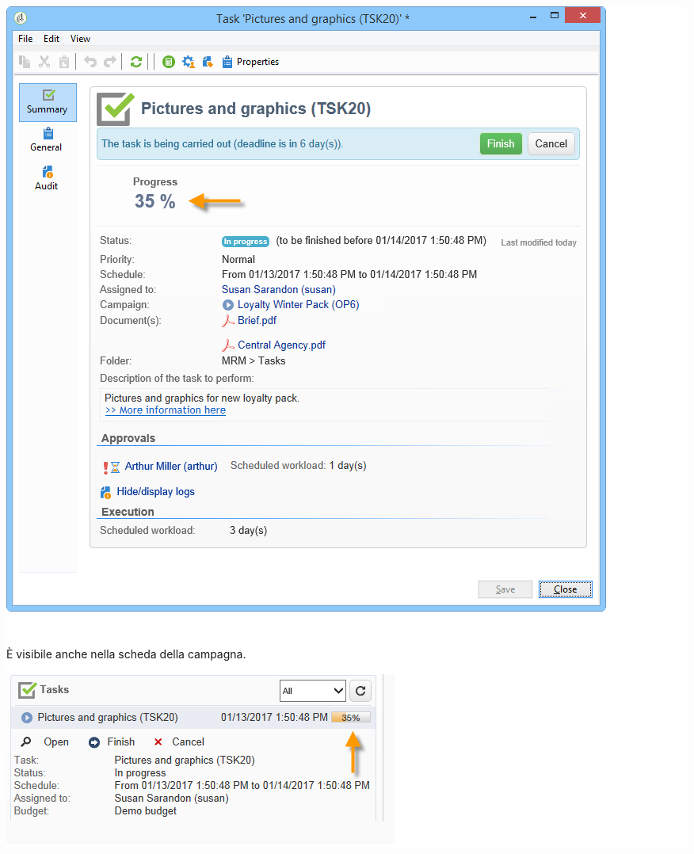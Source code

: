 ![](assets/s_ncs_user_task_percentage_done_from_dashboard.png)

È visibile anche nella scheda della campagna.

![](assets/s_ncs_user_task_percentage_done_from_op.png)

